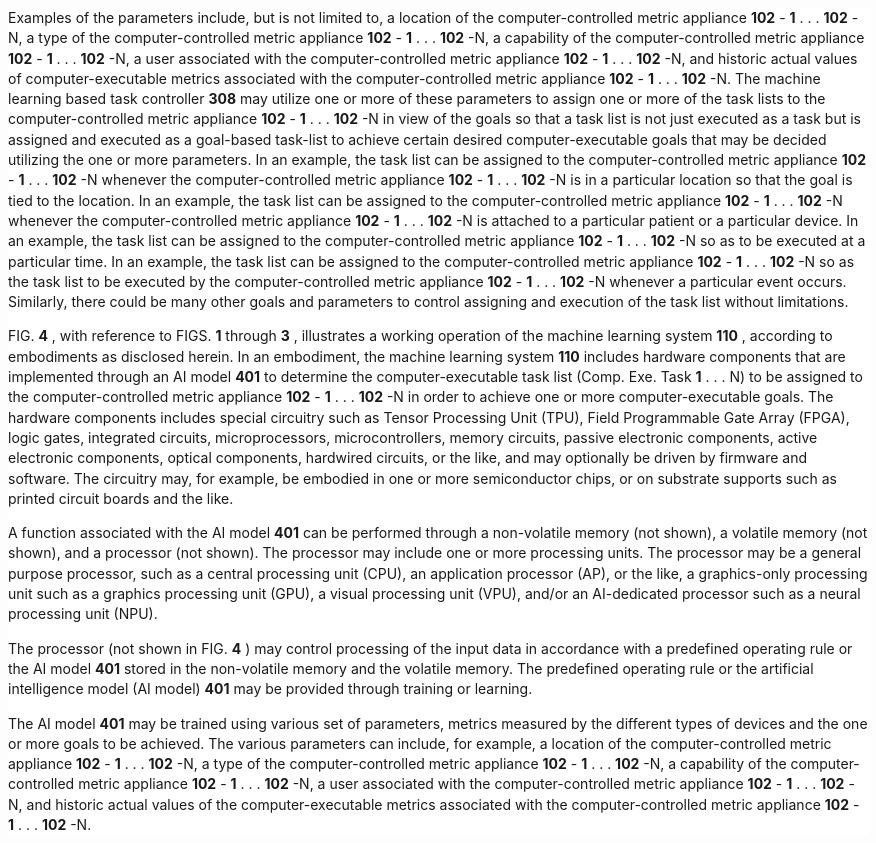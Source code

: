 Examples of the parameters include, but is not limited to, a location of the computer-controlled metric appliance  **102** - **1**  . . .  **102** -N, a type of the computer-controlled metric appliance  **102** - **1**  . . .  **102** -N, a capability of the computer-controlled metric appliance  **102** - **1**  . . .  **102** -N, a user associated with the computer-controlled metric appliance  **102** - **1**  . . .  **102** -N, and historic actual values of computer-executable metrics associated with the computer-controlled metric appliance  **102** - **1**  . . .  **102** -N. The machine learning based task controller  **308**  may utilize one or more of these parameters to assign one or more of the task lists to the computer-controlled metric appliance  **102** - **1**  . . .  **102** -N in view of the goals so that a task list is not just executed as a task but is assigned and executed as a goal-based task-list to achieve certain desired computer-executable goals that may be decided utilizing the one or more parameters. In an example, the task list can be assigned to the computer-controlled metric appliance  **102** - **1**  . . .  **102** -N whenever the computer-controlled metric appliance  **102** - **1**  . . .  **102** -N is in a particular location so that the goal is tied to the location. In an example, the task list can be assigned to the computer-controlled metric appliance  **102** - **1**  . . .  **102** -N whenever the computer-controlled metric appliance  **102** - **1**  . . .  **102** -N is attached to a particular patient or a particular device. In an example, the task list can be assigned to the computer-controlled metric appliance  **102** - **1**  . . .  **102** -N so as to be executed at a particular time. In an example, the task list can be assigned to the computer-controlled metric appliance  **102** - **1**  . . .  **102** -N so as the task list to be executed by the computer-controlled metric appliance  **102** - **1**  . . .  **102** -N whenever a particular event occurs. Similarly, there could be many other goals and parameters to control assigning and execution of the task list without limitations.

FIG.  **4**  , with reference to FIGS.  **1**  through  **3**  , illustrates a working operation of the machine learning system  **110** , according to embodiments as disclosed herein. In an embodiment, the machine learning system  **110**  includes hardware components that are implemented through an AI model  **401**  to determine the computer-executable task list (Comp. Exe. Task  **1**  . . . N) to be assigned to the computer-controlled metric appliance  **102** - **1**  . . .  **102** -N in order to achieve one or more computer-executable goals. The hardware components includes special circuitry such as Tensor Processing Unit (TPU), Field Programmable Gate Array (FPGA), logic gates, integrated circuits, microprocessors, microcontrollers, memory circuits, passive electronic components, active electronic components, optical components, hardwired circuits, or the like, and may optionally be driven by firmware and software. The circuitry may, for example, be embodied in one or more semiconductor chips, or on substrate supports such as printed circuit boards and the like.

A function associated with the AI model  **401**  can be performed through a non-volatile memory (not shown), a volatile memory (not shown), and a processor (not shown). The processor may include one or more processing units. The processor may be a general purpose processor, such as a central processing unit (CPU), an application processor (AP), or the like, a graphics-only processing unit such as a graphics processing unit (GPU), a visual processing unit (VPU), and/or an AI-dedicated processor such as a neural processing unit (NPU).

The processor (not shown in FIG.  **4**  ) may control processing of the input data in accordance with a predefined operating rule or the AI model  **401**  stored in the non-volatile memory and the volatile memory. The predefined operating rule or the artificial intelligence model (AI model)  **401**  may be provided through training or learning.

The AI model  **401**  may be trained using various set of parameters, metrics measured by the different types of devices and the one or more goals to be achieved. The various parameters can include, for example, a location of the computer-controlled metric appliance  **102** - **1**  . . .  **102** -N, a type of the computer-controlled metric appliance  **102** - **1**  . . .  **102** -N, a capability of the computer-controlled metric appliance  **102** - **1**  . . .  **102** -N, a user associated with the computer-controlled metric appliance  **102** - **1**  . . .  **102** -N, and historic actual values of the computer-executable metrics associated with the computer-controlled metric appliance  **102** - **1**  . . .  **102** -N.
